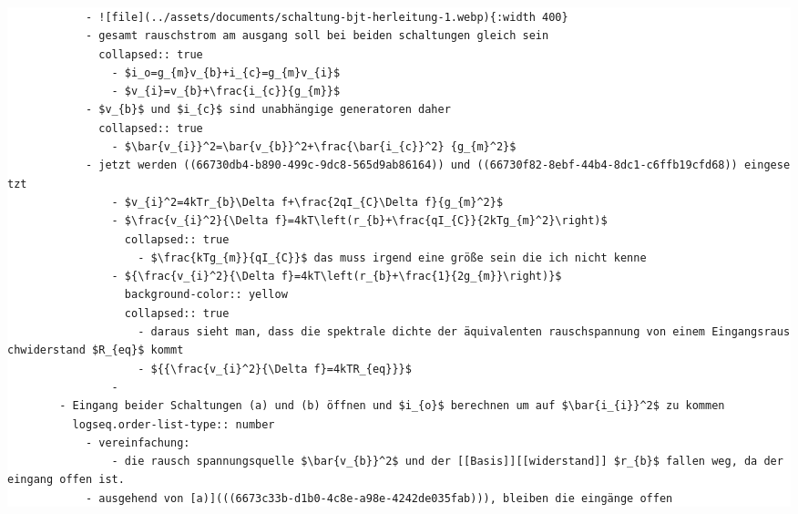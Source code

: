				- ![file](../assets/documents/schaltung-bjt-herleitung-1.webp){:width 400}
				- gesamt rauschstrom am ausgang soll bei beiden schaltungen gleich sein
				  collapsed:: true
					- $i_o=g_{m}v_{b}+i_{c}=g_{m}v_{i}$
					- $v_{i}=v_{b}+\frac{i_{c}}{g_{m}}$
				- $v_{b}$ und $i_{c}$ sind unabhängige generatoren daher
				  collapsed:: true
					- $\bar{v_{i}}^2=\bar{v_{b}}^2+\frac{\bar{i_{c}}^2} {g_{m}^2}$
				- jetzt werden ((66730db4-b890-499c-9dc8-565d9ab86164)) und ((66730f82-8ebf-44b4-8dc1-c6ffb19cfd68)) eingesetzt
					- $v_{i}^2=4kTr_{b}\Delta f+\frac{2qI_{C}\Delta f}{g_{m}^2}$
					- $\frac{v_{i}^2}{\Delta f}=4kT\left(r_{b}+\frac{qI_{C}}{2kTg_{m}^2}\right)$
					  collapsed:: true
						- $\frac{kTg_{m}}{qI_{C}}$ das muss irgend eine größe sein die ich nicht kenne
					- ${\frac{v_{i}^2}{\Delta f}=4kT\left(r_{b}+\frac{1}{2g_{m}}\right)}$
					  background-color:: yellow
					  collapsed:: true
						- daraus sieht man, dass die spektrale dichte der äquivalenten rauschspannung von einem Eingangsrauschwiderstand $R_{eq}$ kommt
						- ${{\frac{v_{i}^2}{\Delta f}=4kTR_{eq}}}$
					-
			- Eingang beider Schaltungen (a) und (b) öffnen und $i_{o}$ berechnen um auf $\bar{i_{i}}^2$ zu kommen
			  logseq.order-list-type:: number
				- vereinfachung:
					- die rausch spannungsquelle $\bar{v_{b}}^2$ und der [[Basis]][[widerstand]] $r_{b}$ fallen weg, da der eingang offen ist.
				- ausgehend von [a)](((6673c33b-d1b0-4c8e-a98e-4242de035fab))), bleiben die eingänge offen